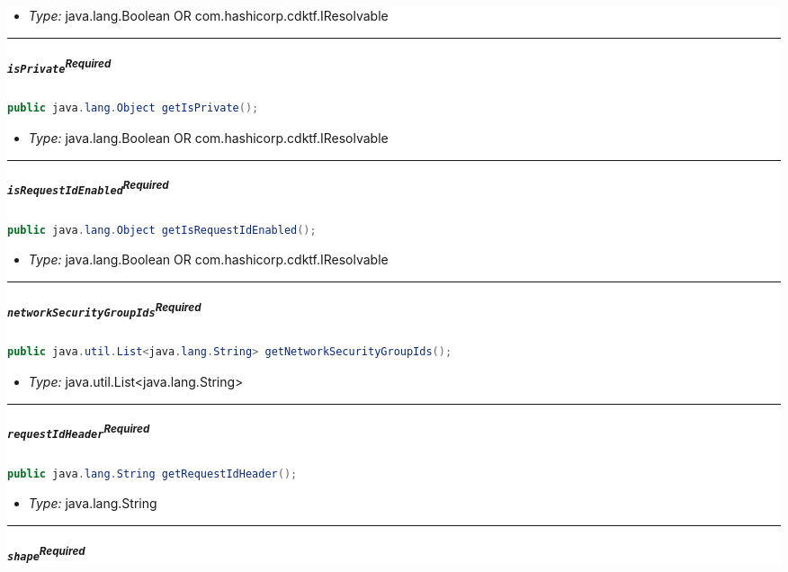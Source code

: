 - *Type:* java.lang.Boolean OR com.hashicorp.cdktf.IResolvable

---

##### `isPrivate`<sup>Required</sup> <a name="isPrivate" id="rhizo-co-terraform-provider-oci.loadBalancerLoadBalancer.LoadBalancerLoadBalancer.property.isPrivate"></a>

```java
public java.lang.Object getIsPrivate();
```

- *Type:* java.lang.Boolean OR com.hashicorp.cdktf.IResolvable

---

##### `isRequestIdEnabled`<sup>Required</sup> <a name="isRequestIdEnabled" id="rhizo-co-terraform-provider-oci.loadBalancerLoadBalancer.LoadBalancerLoadBalancer.property.isRequestIdEnabled"></a>

```java
public java.lang.Object getIsRequestIdEnabled();
```

- *Type:* java.lang.Boolean OR com.hashicorp.cdktf.IResolvable

---

##### `networkSecurityGroupIds`<sup>Required</sup> <a name="networkSecurityGroupIds" id="rhizo-co-terraform-provider-oci.loadBalancerLoadBalancer.LoadBalancerLoadBalancer.property.networkSecurityGroupIds"></a>

```java
public java.util.List<java.lang.String> getNetworkSecurityGroupIds();
```

- *Type:* java.util.List<java.lang.String>

---

##### `requestIdHeader`<sup>Required</sup> <a name="requestIdHeader" id="rhizo-co-terraform-provider-oci.loadBalancerLoadBalancer.LoadBalancerLoadBalancer.property.requestIdHeader"></a>

```java
public java.lang.String getRequestIdHeader();
```

- *Type:* java.lang.String

---

##### `shape`<sup>Required</sup> <a name="shape" id="rhizo-co-terraform-provider-oci.loadBalancerLoadBalancer.LoadBalancerLoadBalancer.property.shape"></a>
